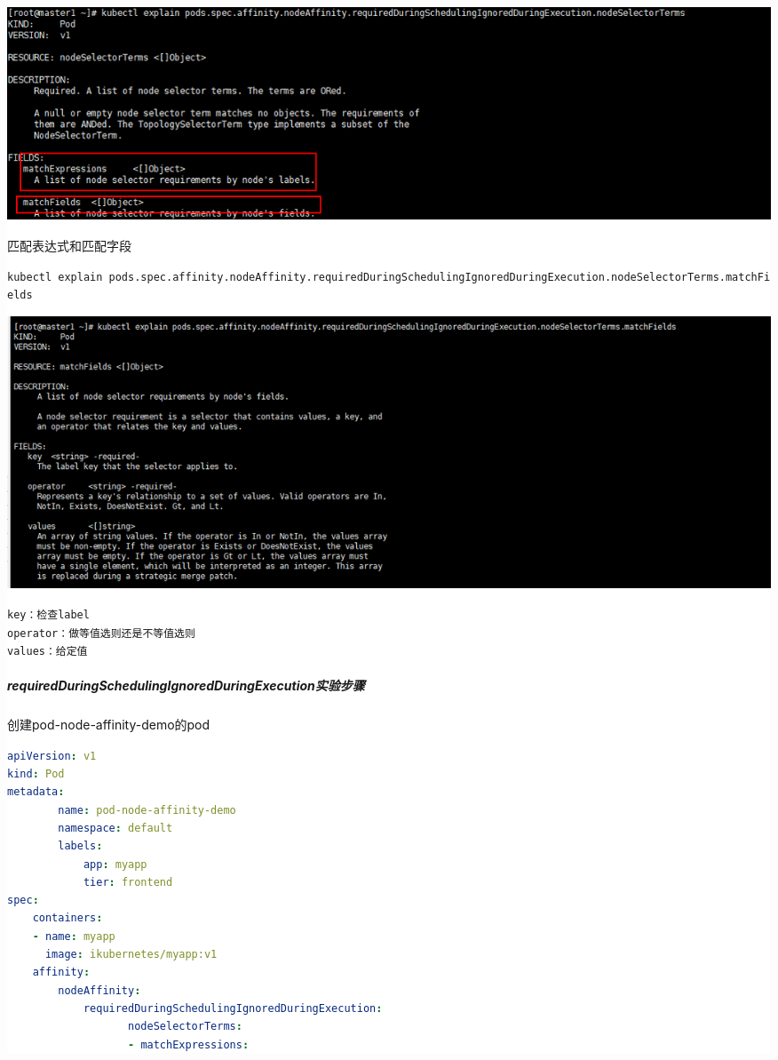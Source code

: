 ![image-20220711153916743](10.%E6%A0%87%E7%AD%BE%E3%80%81%E6%B1%A1%E7%82%B9%E5%92%8C%E4%BA%B2%E5%92%8C%E5%BA%A6.assets/image-20220711153916743.png)

匹配表达式和匹配字段

```sh
kubectl explain pods.spec.affinity.nodeAffinity.requiredDuringSchedulingIgnoredDuringExecution.nodeSelectorTerms.matchFields
```

![image-20220711154035909](10.%E6%A0%87%E7%AD%BE%E3%80%81%E6%B1%A1%E7%82%B9%E5%92%8C%E4%BA%B2%E5%92%8C%E5%BA%A6.assets/image-20220711154035909.png)

```sh
key：检查label
operator：做等值选则还是不等值选则
values：给定值
```

##### requiredDuringSchedulingIgnoredDuringExecution实验步骤

创建pod-node-affinity-demo的pod

```yaml
apiVersion: v1
kind: Pod
metadata:
        name: pod-node-affinity-demo
        namespace: default
        labels:
            app: myapp
            tier: frontend
spec:
    containers:
    - name: myapp
      image: ikubernetes/myapp:v1
    affinity:
        nodeAffinity:
            requiredDuringSchedulingIgnoredDuringExecution:
                   nodeSelectorTerms:
                   - matchExpressions:
```